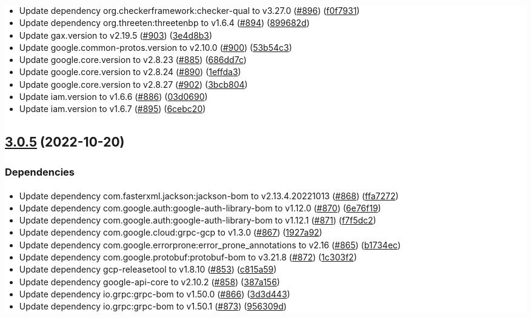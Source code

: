 * Update dependency org.checkerframework:checker-qual to v3.27.0 ([#896](https://github.com/googleapis/java-shared-dependencies/issues/896)) ([f0f7931](https://github.com/googleapis/java-shared-dependencies/commit/f0f7931937a0ed9a32fd87cd58c82b787d368242))
* Update dependency org.threeten:threetenbp to v1.6.4 ([#894](https://github.com/googleapis/java-shared-dependencies/issues/894)) ([899682d](https://github.com/googleapis/java-shared-dependencies/commit/899682d0405645d9d5288b298af2fda228414669))
* Update gax.version to v2.19.5 ([#903](https://github.com/googleapis/java-shared-dependencies/issues/903)) ([3e4d8b3](https://github.com/googleapis/java-shared-dependencies/commit/3e4d8b35d3f682b07326ffa0a3e552d097f25a65))
* Update google.common-protos.version to v2.10.0 ([#900](https://github.com/googleapis/java-shared-dependencies/issues/900)) ([53b54c3](https://github.com/googleapis/java-shared-dependencies/commit/53b54c35f3a7c19df488921a6077e7a9bfb0b103))
* Update google.core.version to v2.8.23 ([#885](https://github.com/googleapis/java-shared-dependencies/issues/885)) ([686dd7c](https://github.com/googleapis/java-shared-dependencies/commit/686dd7c8f541189302e8cac4ae72ed7d967b5b3f))
* Update google.core.version to v2.8.24 ([#890](https://github.com/googleapis/java-shared-dependencies/issues/890)) ([1effda3](https://github.com/googleapis/java-shared-dependencies/commit/1effda381c7b886f5ae4d2dac9473da821e655fe))
* Update google.core.version to v2.8.27 ([#902](https://github.com/googleapis/java-shared-dependencies/issues/902)) ([3bcb804](https://github.com/googleapis/java-shared-dependencies/commit/3bcb804dec4358ed0a9c6c35cf4c35f817821e9a))
* Update iam.version to v1.6.6 ([#886](https://github.com/googleapis/java-shared-dependencies/issues/886)) ([03d0690](https://github.com/googleapis/java-shared-dependencies/commit/03d0690f01f9217e31dd65d55c28a47f2f2deb22))
* Update iam.version to v1.6.7 ([#895](https://github.com/googleapis/java-shared-dependencies/issues/895)) ([6cebc20](https://github.com/googleapis/java-shared-dependencies/commit/6cebc205daa98b96a8b27b3fc3cd222319b27e59))

## [3.0.5](https://github.com/googleapis/java-shared-dependencies/compare/v3.0.4...v3.0.5) (2022-10-20)


### Dependencies

* Update dependency com.fasterxml.jackson:jackson-bom to v2.13.4.20221013 ([#868](https://github.com/googleapis/java-shared-dependencies/issues/868)) ([ffa7272](https://github.com/googleapis/java-shared-dependencies/commit/ffa7272e6d4775905e64173b3617555ee355019d))
* Update dependency com.google.auth:google-auth-library-bom to v1.12.0 ([#870](https://github.com/googleapis/java-shared-dependencies/issues/870)) ([6e76f19](https://github.com/googleapis/java-shared-dependencies/commit/6e76f19133515b755b78185ce0135943e878a368))
* Update dependency com.google.auth:google-auth-library-bom to v1.12.1 ([#871](https://github.com/googleapis/java-shared-dependencies/issues/871)) ([f7f5dc2](https://github.com/googleapis/java-shared-dependencies/commit/f7f5dc26dd54f33954bdf5d43314020de58e055b))
* Update dependency com.google.cloud:grpc-gcp to v1.3.0 ([#867](https://github.com/googleapis/java-shared-dependencies/issues/867)) ([1927a92](https://github.com/googleapis/java-shared-dependencies/commit/1927a926c615eabbf0e7377c65232e0e5268220e))
* Update dependency com.google.errorprone:error_prone_annotations to v2.16 ([#865](https://github.com/googleapis/java-shared-dependencies/issues/865)) ([b1734ec](https://github.com/googleapis/java-shared-dependencies/commit/b1734ec1c20e7bdf2582b31fde4648aa9f8de2fe))
* Update dependency com.google.protobuf:protobuf-bom to v3.21.8 ([#872](https://github.com/googleapis/java-shared-dependencies/issues/872)) ([1c303f2](https://github.com/googleapis/java-shared-dependencies/commit/1c303f2aa5145da4c93605a2d1088e8a3884de81))
* Update dependency gcp-releasetool to v1.8.10 ([#853](https://github.com/googleapis/java-shared-dependencies/issues/853)) ([c815a59](https://github.com/googleapis/java-shared-dependencies/commit/c815a5996d28676de015d5dd41e2b0405f4bb9dc))
* Update dependency google-api-core to v2.10.2 ([#858](https://github.com/googleapis/java-shared-dependencies/issues/858)) ([387a156](https://github.com/googleapis/java-shared-dependencies/commit/387a15662db0b20e72fe5bf961c02eb2bc4e75d9))
* Update dependency io.grpc:grpc-bom to v1.50.0 ([#866](https://github.com/googleapis/java-shared-dependencies/issues/866)) ([3d3d443](https://github.com/googleapis/java-shared-dependencies/commit/3d3d4434636e605f47082641e8e495bbce8f9515))
* Update dependency io.grpc:grpc-bom to v1.50.1 ([#873](https://github.com/googleapis/java-shared-dependencies/issues/873)) ([956309d](https://github.com/googleapis/java-shared-dependencies/commit/956309d76c9de46885711a77afbfce0d28971096))